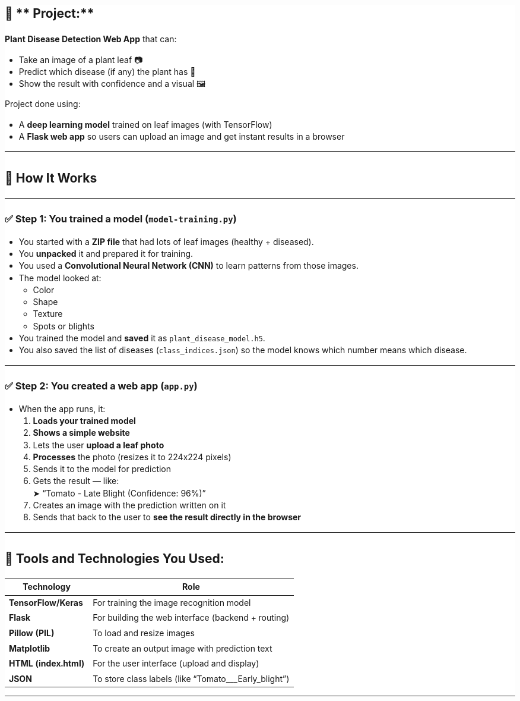 ## 🌿 ** Project:**
**Plant Disease Detection Web App** that can:
- Take an image of a plant leaf 📷
- Predict which disease (if any) the plant has 🦠
- Show the result with confidence and a visual 🖼️

Project done using:
- A **deep learning model** trained on leaf images (with TensorFlow)
- A **Flask web app** so users can upload an image and get instant results in a browser

---

## 🧠 **How It Works**

---

### ✅ Step 1: You trained a model (`model-training.py`)
- You started with a **ZIP file** that had lots of leaf images (healthy + diseased).
- You **unpacked** it and prepared it for training.
- You used a **Convolutional Neural Network (CNN)** to learn patterns from those images.
- The model looked at:
  - Color
  - Shape
  - Texture
  - Spots or blights
- You trained the model and **saved** it as `plant_disease_model.h5`.
- You also saved the list of diseases (`class_indices.json`) so the model knows which number means which disease.

---

### ✅ Step 2: You created a web app (`app.py`)
- When the app runs, it:
  1. **Loads your trained model**
  2. **Shows a simple website**
  3. Lets the user **upload a leaf photo**
  4. **Processes** the photo (resizes it to 224x224 pixels)
  5. Sends it to the model for prediction
  6. Gets the result — like:  
     ➤ “Tomato - Late Blight (Confidence: 96%)”
  7. Creates an image with the prediction written on it
  8. Sends that back to the user to **see the result directly in the browser**

---

## 🔧 Tools and Technologies You Used:

| Technology | Role |
|------------|------|
| **TensorFlow/Keras** | For training the image recognition model |
| **Flask** | For building the web interface (backend + routing) |
| **Pillow (PIL)** | To load and resize images |
| **Matplotlib** | To create an output image with prediction text |
| **HTML (index.html)** | For the user interface (upload and display) |
| **JSON** | To store class labels (like “Tomato___Early_blight”) |

---